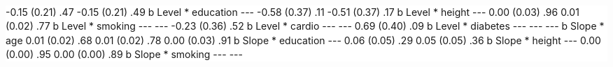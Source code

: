    <td style="text-align:right;"> -0.15 (0.21)     .47 </td>
   <td style="text-align:right;"> -0.15 (0.21)     .49 </td>
  </tr>
  <tr>
   <td style="text-align:center;"> b </td>
   <td style="text-align:left;"> Level * education </td>
   <td style="text-align:right;"> --- </td>
   <td style="text-align:right;"> -0.58 (0.37)     .11 </td>
   <td style="text-align:right;"> -0.51 (0.37)     .17 </td>
  </tr>
  <tr>
   <td style="text-align:center;"> b </td>
   <td style="text-align:left;"> Level * height </td>
   <td style="text-align:right;"> --- </td>
   <td style="text-align:right;"> 0.00 (0.03)     .96 </td>
   <td style="text-align:right;"> 0.01 (0.02)     .77 </td>
  </tr>
  <tr>
   <td style="text-align:center;"> b </td>
   <td style="text-align:left;"> Level * smoking </td>
   <td style="text-align:right;"> --- </td>
   <td style="text-align:right;"> --- </td>
   <td style="text-align:right;"> -0.23 (0.36)     .52 </td>
  </tr>
  <tr>
   <td style="text-align:center;"> b </td>
   <td style="text-align:left;"> Level * cardio </td>
   <td style="text-align:right;"> --- </td>
   <td style="text-align:right;"> --- </td>
   <td style="text-align:right;"> 0.69 (0.40)     .09 </td>
  </tr>
  <tr>
   <td style="text-align:center;"> b </td>
   <td style="text-align:left;"> Level * diabetes </td>
   <td style="text-align:right;"> --- </td>
   <td style="text-align:right;"> --- </td>
   <td style="text-align:right;"> --- </td>
  </tr>
  <tr>
   <td style="text-align:center;"> b </td>
   <td style="text-align:left;"> Slope * age </td>
   <td style="text-align:right;"> 0.01 (0.02)     .68 </td>
   <td style="text-align:right;"> 0.01 (0.02)     .78 </td>
   <td style="text-align:right;"> 0.00 (0.03)     .91 </td>
  </tr>
  <tr>
   <td style="text-align:center;"> b </td>
   <td style="text-align:left;"> Slope * education </td>
   <td style="text-align:right;"> --- </td>
   <td style="text-align:right;"> 0.06 (0.05)     .29 </td>
   <td style="text-align:right;"> 0.05 (0.05)     .36 </td>
  </tr>
  <tr>
   <td style="text-align:center;"> b </td>
   <td style="text-align:left;"> Slope * height </td>
   <td style="text-align:right;"> --- </td>
   <td style="text-align:right;"> 0.00 (0.00)     .95 </td>
   <td style="text-align:right;"> 0.00 (0.00)     .89 </td>
  </tr>
  <tr>
   <td style="text-align:center;"> b </td>
   <td style="text-align:left;"> Slope * smoking </td>
   <td style="text-align:right;"> --- </td>
   <td style="text-align:right;"> --- </td>
